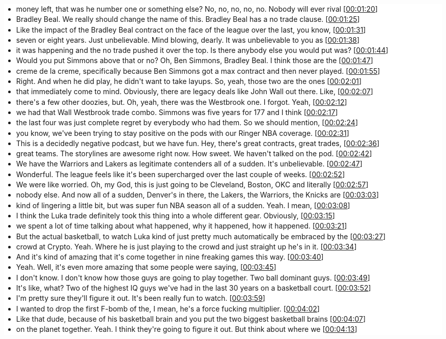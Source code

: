 *  money left, that was he number one or something else? No, no, no, no, no. Nobody will ever rival [[00:01:20](https://www.youtube.com/watch?v=Aganp7ZHZn8&t=80.56s)]
*  Bradley Beal. We really should change the name of this. Bradley Beal has a no trade clause. [[00:01:25](https://www.youtube.com/watch?v=Aganp7ZHZn8&t=85.52s)]
*  Like the impact of the Bradley Beal contract on the face of the league over the last, you know, [[00:01:31](https://www.youtube.com/watch?v=Aganp7ZHZn8&t=91.52000000000001s)]
*  seven or eight years. Just unbelievable. Mind blowing, dearly. It was unbelievable to you as [[00:01:38](https://www.youtube.com/watch?v=Aganp7ZHZn8&t=98.64s)]
*  it was happening and the no trade pushed it over the top. Is there anybody else you would put was? [[00:01:44](https://www.youtube.com/watch?v=Aganp7ZHZn8&t=104.08s)]
*  Would you put Simmons above that or no? Oh, Ben Simmons, Bradley Beal. I think those are the [[00:01:47](https://www.youtube.com/watch?v=Aganp7ZHZn8&t=107.92s)]
*  creme de la creme, specifically because Ben Simmons got a max contract and then never played. [[00:01:55](https://www.youtube.com/watch?v=Aganp7ZHZn8&t=115.76s)]
*  Right. And when he did play, he didn't want to take layups. So, yeah, those two are the ones [[00:02:01](https://www.youtube.com/watch?v=Aganp7ZHZn8&t=121.76s)]
*  that immediately come to mind. Obviously, there are legacy deals like John Wall out there. Like, [[00:02:07](https://www.youtube.com/watch?v=Aganp7ZHZn8&t=127.04s)]
*  there's a few other doozies, but. Oh, yeah, there was the Westbrook one. I forgot. Yeah, [[00:02:12](https://www.youtube.com/watch?v=Aganp7ZHZn8&t=132.08s)]
*  we had that Wall Westbrook trade combo. Simmons was five years for 177 and I think [[00:02:17](https://www.youtube.com/watch?v=Aganp7ZHZn8&t=137.12s)]
*  the last four was just complete regret by everybody who had them. So we should mention, [[00:02:24](https://www.youtube.com/watch?v=Aganp7ZHZn8&t=144.72s)]
*  you know, we've been trying to stay positive on the pods with our Ringer NBA coverage. [[00:02:31](https://www.youtube.com/watch?v=Aganp7ZHZn8&t=151.20000000000002s)]
*  This is a decidedly negative podcast, but we have fun. Hey, there's great contracts, great trades, [[00:02:36](https://www.youtube.com/watch?v=Aganp7ZHZn8&t=156.72s)]
*  great teams. The storylines are awesome right now. How sweet. We haven't talked on the pod. [[00:02:42](https://www.youtube.com/watch?v=Aganp7ZHZn8&t=162.96s)]
*  We have the Warriors and Lakers as legitimate contenders all of a sudden. It's unbelievable. [[00:02:47](https://www.youtube.com/watch?v=Aganp7ZHZn8&t=167.12s)]
*  Wonderful. The league feels like it's been supercharged over the last couple of weeks. [[00:02:52](https://www.youtube.com/watch?v=Aganp7ZHZn8&t=172.32s)]
*  We were like worried. Oh, my God, this is just going to be Cleveland, Boston, OKC and literally [[00:02:57](https://www.youtube.com/watch?v=Aganp7ZHZn8&t=177.12s)]
*  nobody else. And now all of a sudden, Denver's in there, the Lakers, the Warriors, the Knicks are [[00:03:03](https://www.youtube.com/watch?v=Aganp7ZHZn8&t=183.04000000000002s)]
*  kind of lingering a little bit, but was super fun NBA season all of a sudden. Yeah. I mean, [[00:03:08](https://www.youtube.com/watch?v=Aganp7ZHZn8&t=188.08s)]
*  I think the Luka trade definitely took this thing into a whole different gear. Obviously, [[00:03:15](https://www.youtube.com/watch?v=Aganp7ZHZn8&t=195.52s)]
*  we spent a lot of time talking about what happened, why it happened, how it happened. [[00:03:21](https://www.youtube.com/watch?v=Aganp7ZHZn8&t=201.76000000000002s)]
*  But the actual basketball, to watch Luka kind of just pretty much automatically be embraced by the [[00:03:27](https://www.youtube.com/watch?v=Aganp7ZHZn8&t=207.68s)]
*  crowd at Crypto. Yeah. Where he is just playing to the crowd and just straight up he's in it. [[00:03:34](https://www.youtube.com/watch?v=Aganp7ZHZn8&t=214.24s)]
*  And it's kind of amazing that it's come together in nine freaking games this way. [[00:03:40](https://www.youtube.com/watch?v=Aganp7ZHZn8&t=220.24s)]
*  Yeah. Well, it's even more amazing that some people were saying, [[00:03:45](https://www.youtube.com/watch?v=Aganp7ZHZn8&t=225.36s)]
*  I don't know. I don't know how those guys are going to play together. Two ball dominant guys. [[00:03:49](https://www.youtube.com/watch?v=Aganp7ZHZn8&t=229.12s)]
*  It's like, what? Two of the highest IQ guys we've had in the last 30 years on a basketball court. [[00:03:52](https://www.youtube.com/watch?v=Aganp7ZHZn8&t=232.88s)]
*  I'm pretty sure they'll figure it out. It's been really fun to watch. [[00:03:59](https://www.youtube.com/watch?v=Aganp7ZHZn8&t=239.60000000000002s)]
*  I wanted to drop the first F-bomb of the, I mean, he's a force fucking multiplier. [[00:04:02](https://www.youtube.com/watch?v=Aganp7ZHZn8&t=242.72s)]
*  Like that dude, because of his basketball brain and you put the two biggest basketball brains [[00:04:07](https://www.youtube.com/watch?v=Aganp7ZHZn8&t=247.2s)]
*  on the planet together. Yeah. I think they're going to figure it out. But think about where we [[00:04:13](https://www.youtube.com/watch?v=Aganp7ZHZn8&t=253.04s)]